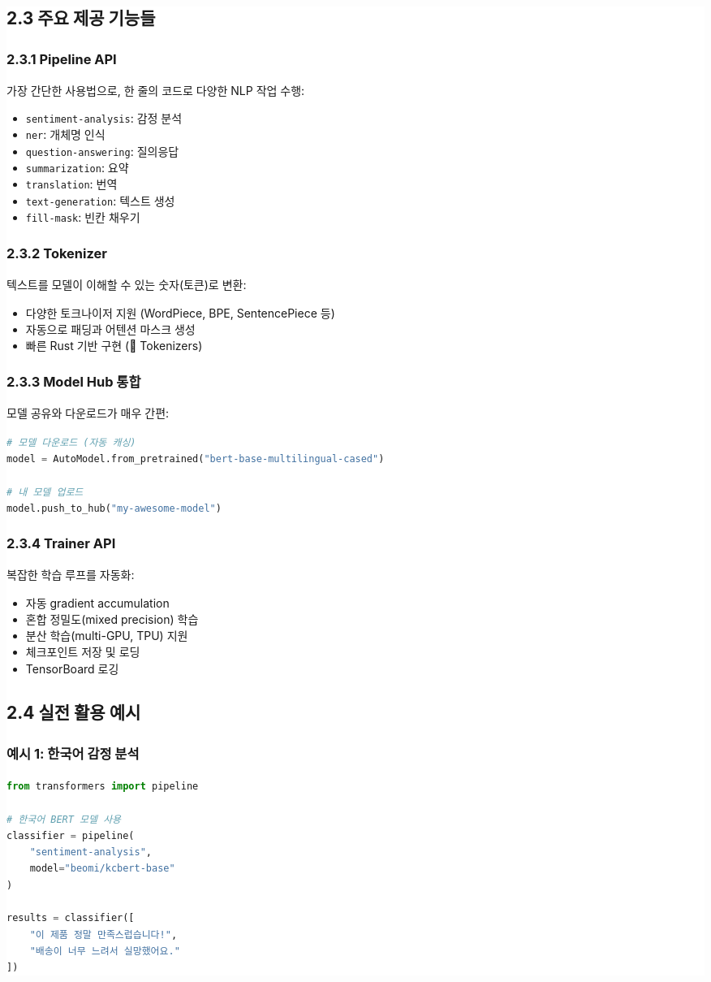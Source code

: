 
## 2.3 주요 제공 기능들

### 2.3.1 Pipeline API
가장 간단한 사용법으로, 한 줄의 코드로 다양한 NLP 작업 수행:
- `sentiment-analysis`: 감정 분석
- `ner`: 개체명 인식
- `question-answering`: 질의응답
- `summarization`: 요약
- `translation`: 번역
- `text-generation`: 텍스트 생성
- `fill-mask`: 빈칸 채우기

### 2.3.2 Tokenizer
텍스트를 모델이 이해할 수 있는 숫자(토큰)로 변환:
- 다양한 토크나이저 지원 (WordPiece, BPE, SentencePiece 등)
- 자동으로 패딩과 어텐션 마스크 생성
- 빠른 Rust 기반 구현 (🤗 Tokenizers)

### 2.3.3 Model Hub 통합
모델 공유와 다운로드가 매우 간편:
```python
# 모델 다운로드 (자동 캐싱)
model = AutoModel.from_pretrained("bert-base-multilingual-cased")

# 내 모델 업로드
model.push_to_hub("my-awesome-model")
```

### 2.3.4 Trainer API
복잡한 학습 루프를 자동화:
- 자동 gradient accumulation
- 혼합 정밀도(mixed precision) 학습
- 분산 학습(multi-GPU, TPU) 지원
- 체크포인트 저장 및 로딩
- TensorBoard 로깅

## 2.4 실전 활용 예시

### 예시 1: 한국어 감정 분석
```python
from transformers import pipeline

# 한국어 BERT 모델 사용
classifier = pipeline(
    "sentiment-analysis",
    model="beomi/kcbert-base"
)

results = classifier([
    "이 제품 정말 만족스럽습니다!",
    "배송이 너무 느려서 실망했어요."
])
```

